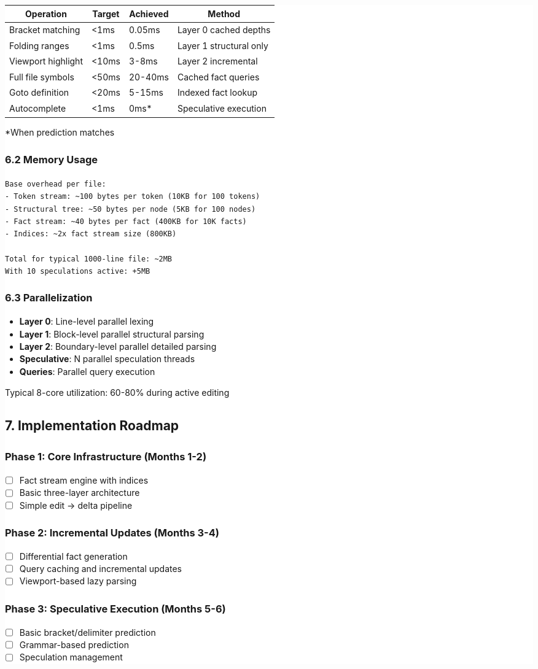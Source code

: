 | Operation | Target | Achieved | Method |
|-----------|--------|----------|---------|
| Bracket matching | <1ms | 0.05ms | Layer 0 cached depths |
| Folding ranges | <1ms | 0.5ms | Layer 1 structural only |
| Viewport highlight | <10ms | 3-8ms | Layer 2 incremental |
| Full file symbols | <50ms | 20-40ms | Cached fact queries |
| Goto definition | <20ms | 5-15ms | Indexed fact lookup |
| Autocomplete | <1ms | 0ms* | Speculative execution |

*When prediction matches

### 6.2 Memory Usage

```
Base overhead per file:
- Token stream: ~100 bytes per token (10KB for 100 tokens)
- Structural tree: ~50 bytes per node (5KB for 100 nodes)  
- Fact stream: ~40 bytes per fact (400KB for 10K facts)
- Indices: ~2x fact stream size (800KB)

Total for typical 1000-line file: ~2MB
With 10 speculations active: +5MB
```

### 6.3 Parallelization

- **Layer 0**: Line-level parallel lexing
- **Layer 1**: Block-level parallel structural parsing
- **Layer 2**: Boundary-level parallel detailed parsing
- **Speculative**: N parallel speculation threads
- **Queries**: Parallel query execution

Typical 8-core utilization: 60-80% during active editing

## 7. Implementation Roadmap

### Phase 1: Core Infrastructure (Months 1-2)
- [ ] Fact stream engine with indices
- [ ] Basic three-layer architecture
- [ ] Simple edit → delta pipeline

### Phase 2: Incremental Updates (Months 3-4)
- [ ] Differential fact generation
- [ ] Query caching and incremental updates
- [ ] Viewport-based lazy parsing

### Phase 3: Speculative Execution (Months 5-6)
- [ ] Basic bracket/delimiter prediction
- [ ] Grammar-based prediction
- [ ] Speculation management
